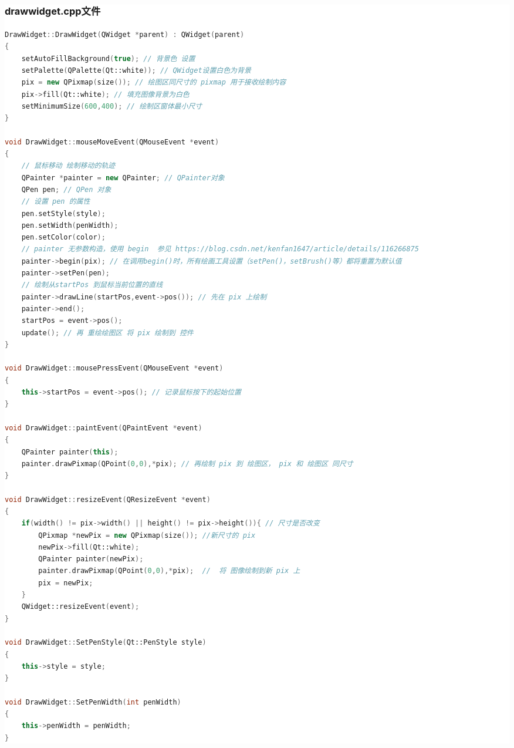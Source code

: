 ### drawwidget.cpp文件

```cpp
DrawWidget::DrawWidget(QWidget *parent) : QWidget(parent)
{
    setAutoFillBackground(true); // 背景色 设置
    setPalette(QPalette(Qt::white)); // QWidget设置白色为背景
    pix = new QPixmap(size()); // 绘图区同尺寸的 pixmap 用于接收绘制内容
    pix->fill(Qt::white); // 填充图像背景为白色
    setMinimumSize(600,400); // 绘制区窗体最小尺寸
}

void DrawWidget::mouseMoveEvent(QMouseEvent *event)
{
    // 鼠标移动 绘制移动的轨迹
    QPainter *painter = new QPainter; // QPainter对象
    QPen pen; // QPen 对象
    // 设置 pen 的属性
    pen.setStyle(style);
    pen.setWidth(penWidth);
    pen.setColor(color);
    // painter 无参数构造，使用 begin  参见 https://blog.csdn.net/kenfan1647/article/details/116266875
    painter->begin(pix); // 在调用begin()时，所有绘画工具设置（setPen()，setBrush()等）都将重置为默认值
    painter->setPen(pen);
    // 绘制从startPos 到鼠标当前位置的直线
    painter->drawLine(startPos,event->pos()); // 先在 pix 上绘制
    painter->end();
    startPos = event->pos();
    update(); // 再 重绘绘图区 将 pix 绘制到 控件
}

void DrawWidget::mousePressEvent(QMouseEvent *event)
{
    this->startPos = event->pos(); // 记录鼠标按下的起始位置
}

void DrawWidget::paintEvent(QPaintEvent *event)
{
    QPainter painter(this);
    painter.drawPixmap(QPoint(0,0),*pix); // 再绘制 pix 到 绘图区， pix 和 绘图区 同尺寸
}

void DrawWidget::resizeEvent(QResizeEvent *event)
{
    if(width() != pix->width() || height() != pix->height()){ // 尺寸是否改变
        QPixmap *newPix = new QPixmap(size()); //新尺寸的 pix
        newPix->fill(Qt::white);
        QPainter painter(newPix);
        painter.drawPixmap(QPoint(0,0),*pix);  //  将 图像绘制到新 pix 上
        pix = newPix;
    }
    QWidget::resizeEvent(event);
}

void DrawWidget::SetPenStyle(Qt::PenStyle style)
{
    this->style = style;
}

void DrawWidget::SetPenWidth(int penWidth)
{
    this->penWidth = penWidth;
}
```